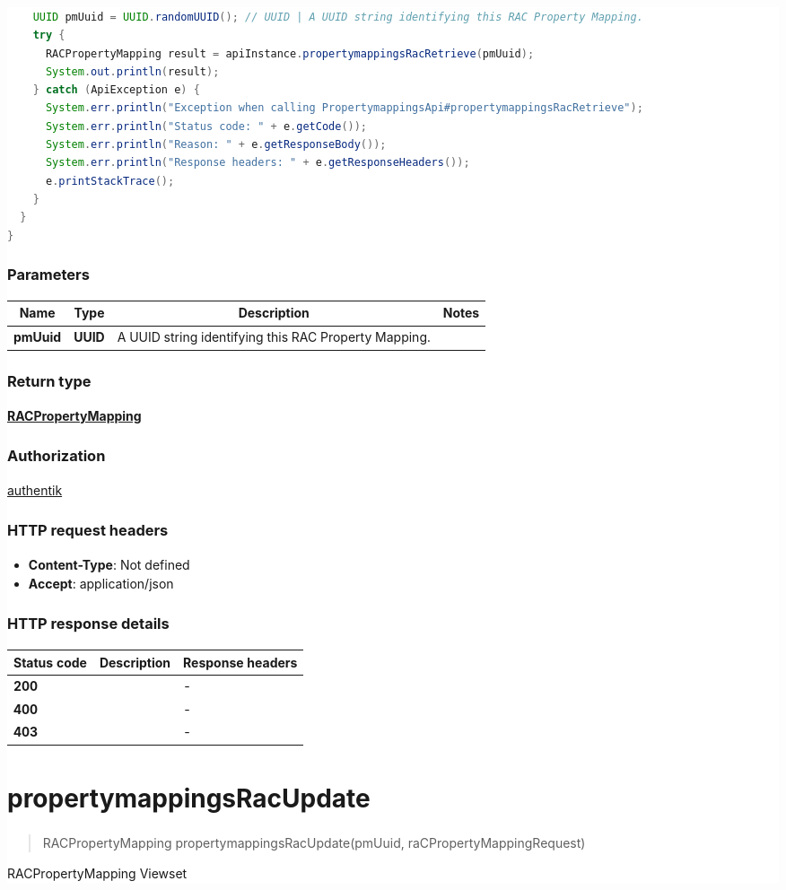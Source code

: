 ```java
    UUID pmUuid = UUID.randomUUID(); // UUID | A UUID string identifying this RAC Property Mapping.
    try {
      RACPropertyMapping result = apiInstance.propertymappingsRacRetrieve(pmUuid);
      System.out.println(result);
    } catch (ApiException e) {
      System.err.println("Exception when calling PropertymappingsApi#propertymappingsRacRetrieve");
      System.err.println("Status code: " + e.getCode());
      System.err.println("Reason: " + e.getResponseBody());
      System.err.println("Response headers: " + e.getResponseHeaders());
      e.printStackTrace();
    }
  }
}
```

### Parameters

| Name | Type | Description  | Notes |
|------------- | ------------- | ------------- | -------------|
| **pmUuid** | **UUID**| A UUID string identifying this RAC Property Mapping. | |

### Return type

[**RACPropertyMapping**](RACPropertyMapping.md)

### Authorization

[authentik](../README.md#authentik)

### HTTP request headers

 - **Content-Type**: Not defined
 - **Accept**: application/json

### HTTP response details
| Status code | Description | Response headers |
|-------------|-------------|------------------|
| **200** |  |  -  |
| **400** |  |  -  |
| **403** |  |  -  |

<a id="propertymappingsRacUpdate"></a>
# **propertymappingsRacUpdate**
> RACPropertyMapping propertymappingsRacUpdate(pmUuid, raCPropertyMappingRequest)



RACPropertyMapping Viewset
